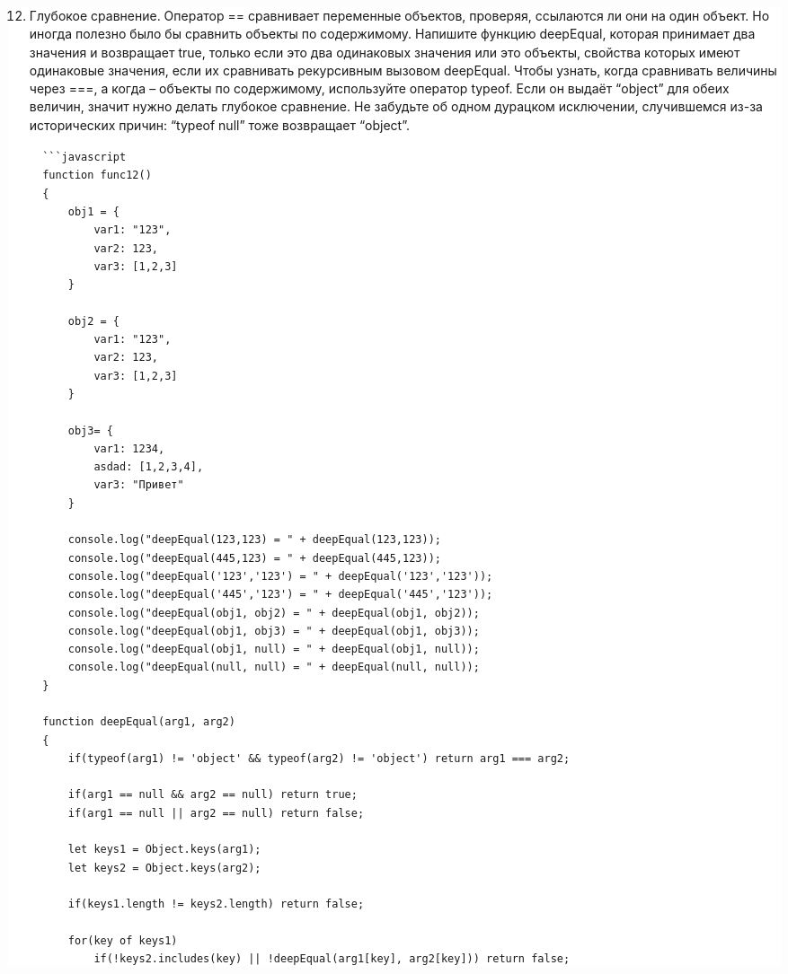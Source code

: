 
12. Глубокое сравнение. Оператор == сравнивает переменные объектов, проверяя, ссылаются ли они на один объект. Но иногда полезно было бы сравнить объекты по содержимому. Напишите функцию deepEqual, которая принимает два значения и возвращает true, только если это два одинаковых значения или это объекты, свойства которых имеют одинаковые значения, если их сравнивать рекурсивным вызовом deepEqual. Чтобы узнать, когда сравнивать величины через ===, а когда – объекты по содержимому, используйте оператор typeof. Если он выдаёт “object” для обеих величин, значит нужно делать глубокое сравнение. Не забудьте об одном дурацком исключении, случившемся из-за исторических причин: “typeof null” тоже возвращает “object”.


          ```javascript
          function func12()
          {
              obj1 = {
                  var1: "123",
                  var2: 123,
                  var3: [1,2,3]
              }

              obj2 = {
                  var1: "123",
                  var2: 123,
                  var3: [1,2,3]
              }

              obj3= {
                  var1: 1234,
                  asdad: [1,2,3,4],
                  var3: "Привет"
              }

              console.log("deepEqual(123,123) = " + deepEqual(123,123));
              console.log("deepEqual(445,123) = " + deepEqual(445,123));
              console.log("deepEqual('123','123') = " + deepEqual('123','123'));
              console.log("deepEqual('445','123') = " + deepEqual('445','123'));
              console.log("deepEqual(obj1, obj2) = " + deepEqual(obj1, obj2));
              console.log("deepEqual(obj1, obj3) = " + deepEqual(obj1, obj3));
              console.log("deepEqual(obj1, null) = " + deepEqual(obj1, null));
              console.log("deepEqual(null, null) = " + deepEqual(null, null));
          }

          function deepEqual(arg1, arg2)
          {
              if(typeof(arg1) != 'object' && typeof(arg2) != 'object') return arg1 === arg2;

              if(arg1 == null && arg2 == null) return true;
              if(arg1 == null || arg2 == null) return false;

              let keys1 = Object.keys(arg1);
              let keys2 = Object.keys(arg2);

              if(keys1.length != keys2.length) return false;

              for(key of keys1)
                  if(!keys2.includes(key) || !deepEqual(arg1[key], arg2[key])) return false;
